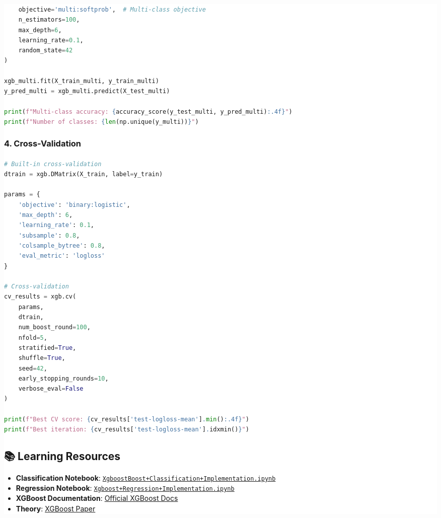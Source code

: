 ```python
    objective='multi:softprob',  # Multi-class objective
    n_estimators=100,
    max_depth=6,
    learning_rate=0.1,
    random_state=42
)

xgb_multi.fit(X_train_multi, y_train_multi)
y_pred_multi = xgb_multi.predict(X_test_multi)

print(f"Multi-class accuracy: {accuracy_score(y_test_multi, y_pred_multi):.4f}")
print(f"Number of classes: {len(np.unique(y_multi))}")
```

### 4. Cross-Validation
```python
# Built-in cross-validation
dtrain = xgb.DMatrix(X_train, label=y_train)

params = {
    'objective': 'binary:logistic',
    'max_depth': 6,
    'learning_rate': 0.1,
    'subsample': 0.8,
    'colsample_bytree': 0.8,
    'eval_metric': 'logloss'
}

# Cross-validation
cv_results = xgb.cv(
    params,
    dtrain,
    num_boost_round=100,
    nfold=5,
    stratified=True,
    shuffle=True,
    seed=42,
    early_stopping_rounds=10,
    verbose_eval=False
)

print(f"Best CV score: {cv_results['test-logloss-mean'].min():.4f}")
print(f"Best iteration: {cv_results['test-logloss-mean'].idxmin()}")
```

## 📚 Learning Resources

- **Classification Notebook**: [`XgboostBoost+Classification+Implementation.ipynb`](./XgboostBoost+Classification+Implementation.ipynb)
- **Regression Notebook**: [`Xgboost+Regression+Implementation.ipynb`](./Xgboost+Regression+Implementation.ipynb)
- **XGBoost Documentation**: [Official XGBoost Docs](https://xgboost.readthedocs.io/)
- **Theory**: [XGBoost Paper](https://arxiv.org/abs/1603.02754)
